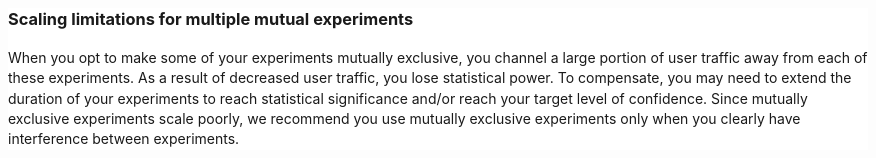 ### Scaling limitations for multiple mutual experiments

When you opt to make some of your experiments mutually exclusive, you channel a large portion of user traffic away from each of these experiments. As a result of decreased user traffic, you lose statistical power. To compensate, you may need to extend the duration of your experiments to reach statistical significance and/or reach your target level of confidence. Since mutually exclusive experiments scale poorly, we recommend you use mutually exclusive experiments only when you clearly have interference between experiments.